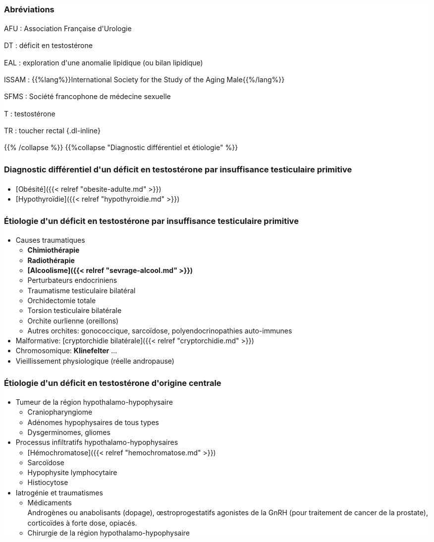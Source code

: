 ### Abréviations

AFU
: Association Française d'Urologie

DT
: déficit en testostérone

EAL
: exploration d'une anomalie lipidique (ou bilan lipidique)

ISSAM
: {{%lang%}}International Society for the Study of the Aging Male{{%/lang%}}

SFMS
: Société francophone de médecine sexuelle

T
: testostérone

TR
: toucher rectal
{.dl-inline}

{{% /collapse %}}
{{%collapse "Diagnostic différentiel et étiologie" %}}

### Diagnostic différentiel d'un déficit en testostérone par insuffisance testiculaire primitive

- [Obésité]({{< relref "obesite-adulte.md" >}})
- [Hypothyroïdie]({{< relref "hypothyroidie.md" >}})

### Étiologie d'un déficit en testostérone par insuffisance testiculaire primitive

- Causes traumatiques
  - **Chimiothérapie**
  - **Radiothérapie**
  - **[Alcoolisme]({{< relref "sevrage-alcool.md" >}})**
  - Perturbateurs endocriniens
  - Traumatisme testiculaire bilatéral
  - Orchidectomie totale
  - Torsion testiculaire bilatérale
  - Orchite ourlienne (oreillons)
  - Autres orchites: gonococcique, sarcoïdose, polyendocrinopathies auto-immunes
- Malformative: [cryptorchidie bilatérale]({{< relref "cryptorchidie.md" >}})
- Chromosomique: **Klinefelter** ...
- Vieillissement physiologique (réelle andropause)

### Étiologie d'un déficit en testostérone d'origine centrale

- Tumeur de la région hypothalamo-hypophysaire
  - Craniopharyngiome
  - Adénomes hypophysaires de tous types
  - Dysgerminomes, gliomes
- Processus infiltratifs hypothalamo-hypophysaires
  - [Hémochromatose]({{< relref "hemochromatose.md" >}})
  - Sarcoïdose
  - Hypophysite lymphocytaire
  - Histiocytose
- Iatrogénie et traumatismes
  - Médicaments  
    Androgènes ou anabolisants (dopage), œstroprogestatifs agonistes de la GnRH (pour traitement de cancer de la prostate), corticoïdes à forte dose, opiacés.
  - Chirurgie de la région hypothalamo-hypophysaire